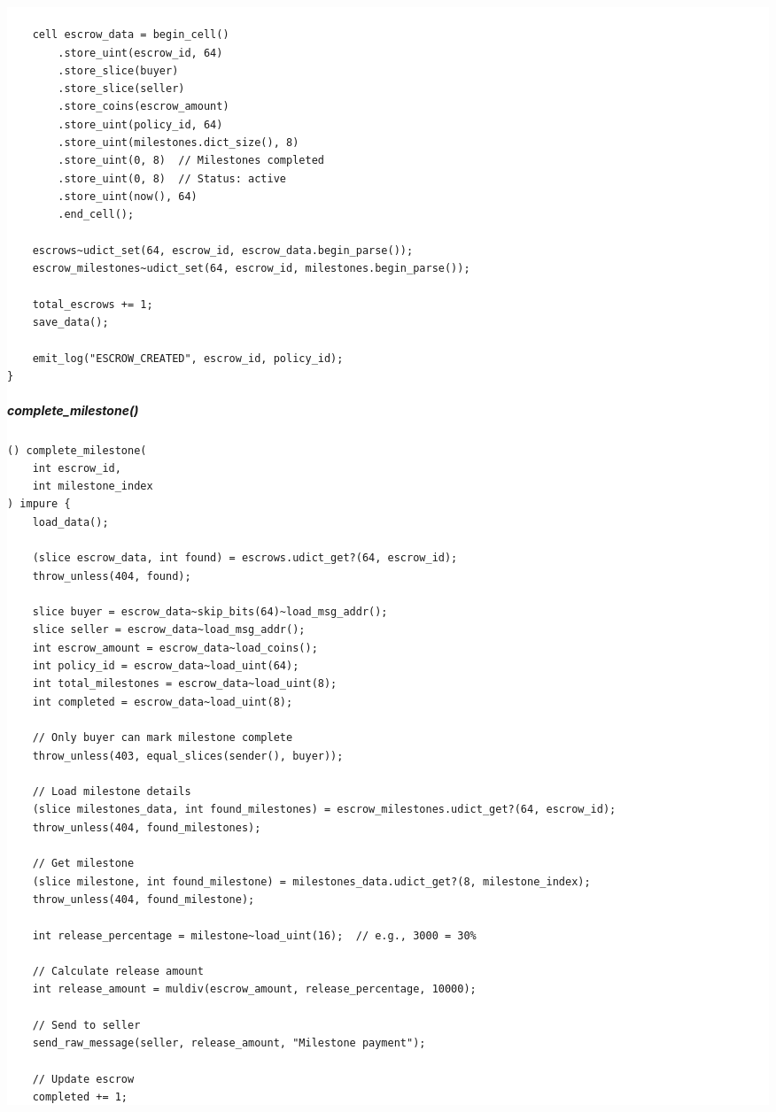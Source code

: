 ```func

    cell escrow_data = begin_cell()
        .store_uint(escrow_id, 64)
        .store_slice(buyer)
        .store_slice(seller)
        .store_coins(escrow_amount)
        .store_uint(policy_id, 64)
        .store_uint(milestones.dict_size(), 8)
        .store_uint(0, 8)  // Milestones completed
        .store_uint(0, 8)  // Status: active
        .store_uint(now(), 64)
        .end_cell();

    escrows~udict_set(64, escrow_id, escrow_data.begin_parse());
    escrow_milestones~udict_set(64, escrow_id, milestones.begin_parse());

    total_escrows += 1;
    save_data();

    emit_log("ESCROW_CREATED", escrow_id, policy_id);
}
```

##### complete_milestone()
```func
() complete_milestone(
    int escrow_id,
    int milestone_index
) impure {
    load_data();

    (slice escrow_data, int found) = escrows.udict_get?(64, escrow_id);
    throw_unless(404, found);

    slice buyer = escrow_data~skip_bits(64)~load_msg_addr();
    slice seller = escrow_data~load_msg_addr();
    int escrow_amount = escrow_data~load_coins();
    int policy_id = escrow_data~load_uint(64);
    int total_milestones = escrow_data~load_uint(8);
    int completed = escrow_data~load_uint(8);

    // Only buyer can mark milestone complete
    throw_unless(403, equal_slices(sender(), buyer));

    // Load milestone details
    (slice milestones_data, int found_milestones) = escrow_milestones.udict_get?(64, escrow_id);
    throw_unless(404, found_milestones);

    // Get milestone
    (slice milestone, int found_milestone) = milestones_data.udict_get?(8, milestone_index);
    throw_unless(404, found_milestone);

    int release_percentage = milestone~load_uint(16);  // e.g., 3000 = 30%

    // Calculate release amount
    int release_amount = muldiv(escrow_amount, release_percentage, 10000);

    // Send to seller
    send_raw_message(seller, release_amount, "Milestone payment");

    // Update escrow
    completed += 1;

```